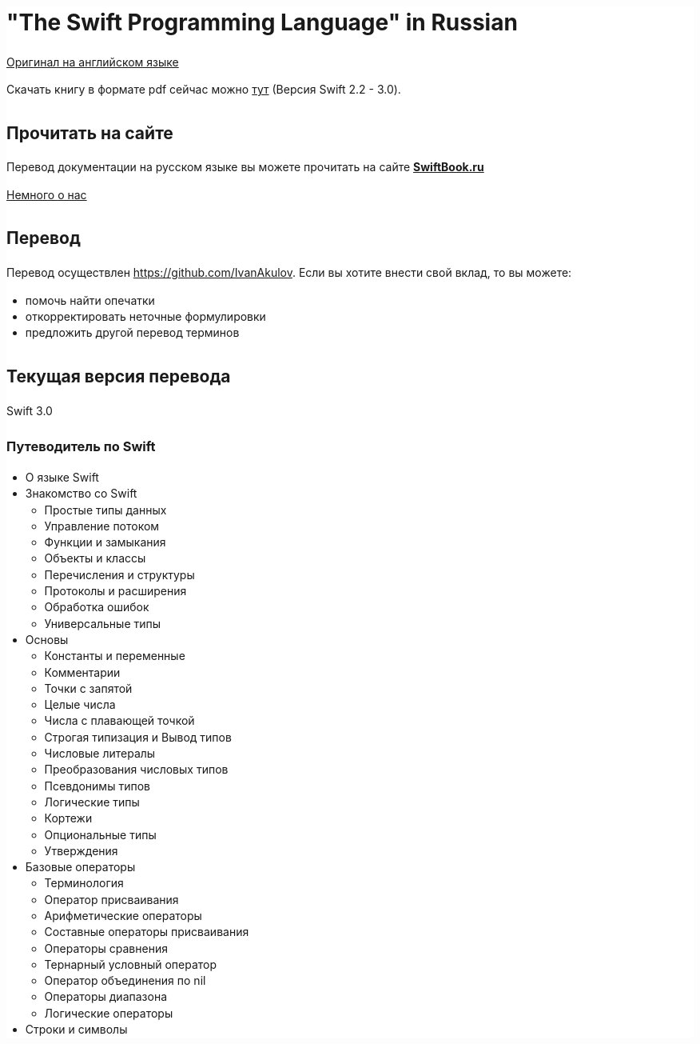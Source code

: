 # "The Swift Programming Language" in Russian

<a href="https://developer.apple.com/library/ios/documentation/Swift/Conceptual/Swift_Programming_Language/index.html#//apple_ref/doc/uid/TP40014097-CH3-ID0">Оригинал на английском языке</a>

Скачать книгу в формате pdf сейчас можно <a href="https://yadi.sk/d/7Fp9SBjcuUgsT">тут</a> (Версия Swift 2.2 - 3.0).

## Прочитать на сайте
Перевод документации на русском языке вы можете прочитать на сайте <a href="http://swiftbook.ru/doc/about-swift">**SwiftBook.ru**</a>

<a href="http://swiftbook.ru/about">Немного о нас</a>

## Перевод
Перевод осуществлен <a href="https://github.com/IvanAkulov">https://github.com/IvanAkulov</a>.
Если вы хотите внести свой вклад, то вы можете:

- помочь найти опечатки
- откорректировать неточные формулировки
- предложить другой перевод терминов
 
## Текущая версия перевода
Swift 3.0

### Путеводитель по Swift

* О языке Swift
* Знакомство со Swift
  * Простые типы данных
  * Управление потоком
  * Функции и замыкания
  * Объекты и классы
  * Перечисления и структуры
  * Протоколы и расширения
  * Обработка ошибок
  * Универсальные типы
* Основы
  * Константы и переменные
  * Комментарии
  * Точки с запятой
  * Целые числа
  * Числа с плавающей точкой
  * Строгая типизация и Вывод типов
  * Числовые литералы
  * Преобразования числовых типов
  * Псевдонимы типов
  * Логические типы
  * Кортежи
  * Опциональные типы
  * Утверждения
* Базовые операторы
  * Терминология
  * Оператор присваивания
  * Арифметические операторы
  * Cоставные операторы присваивания
  * Операторы сравнения
  * Тернарный условный оператор
  * Оператор объединения по nil
  * Операторы диапазона
  * Логические операторы
* Строки и символы